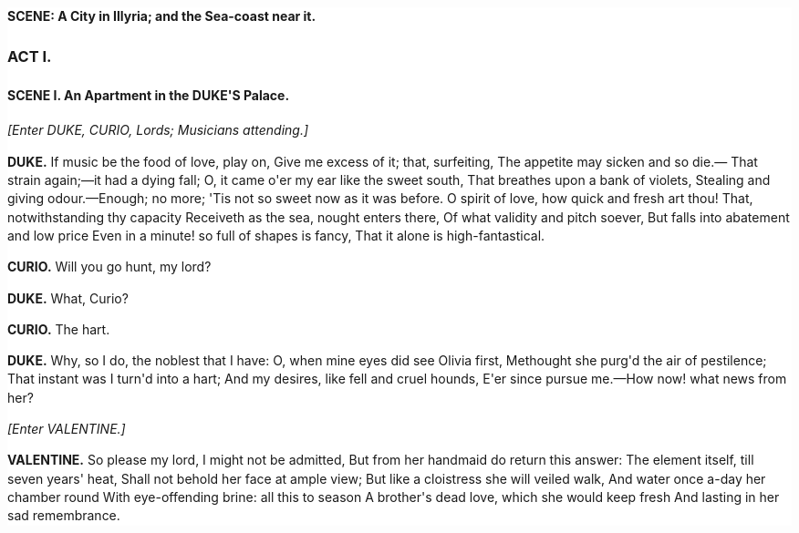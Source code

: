 **SCENE: A City in Illyria; and the Sea-coast near it.**

### ACT I.

#### SCENE I. An Apartment in the DUKE'S Palace.

_[Enter DUKE, CURIO, Lords; Musicians attending.]_

**DUKE.**
If music be the food of love, play on,
Give me excess of it; that, surfeiting,
The appetite may sicken and so die.—
That strain again;—it had a dying fall;
O, it came o'er my ear like the sweet south,
That breathes upon a bank of violets,
Stealing and giving odour.—Enough; no more;
'Tis not so sweet now as it was before.
O spirit of love, how quick and fresh art thou!
That, notwithstanding thy capacity
Receiveth as the sea, nought enters there,
Of what validity and pitch soever,
But falls into abatement and low price
Even in a minute! so full of shapes is fancy,
That it alone is high-fantastical.


**CURIO.**
Will you go hunt, my lord?


**DUKE.**
What, Curio?


**CURIO.**
The hart.


**DUKE.**
Why, so I do, the noblest that I have:
O, when mine eyes did see Olivia first,
Methought she purg'd the air of pestilence;
That instant was I turn'd into a hart;
And my desires, like fell and cruel hounds,
E'er since pursue me.—How now! what news from her?


_[Enter VALENTINE.]_

**VALENTINE.**
So please my lord, I might not be admitted,
But from her handmaid do return this answer:
The element itself, till seven years' heat,
Shall not behold her face at ample view;
But like a cloistress she will veiled walk,
And water once a-day her chamber round
With eye-offending brine: all this to season
A brother's dead love, which she would keep fresh
And lasting in her sad remembrance.
